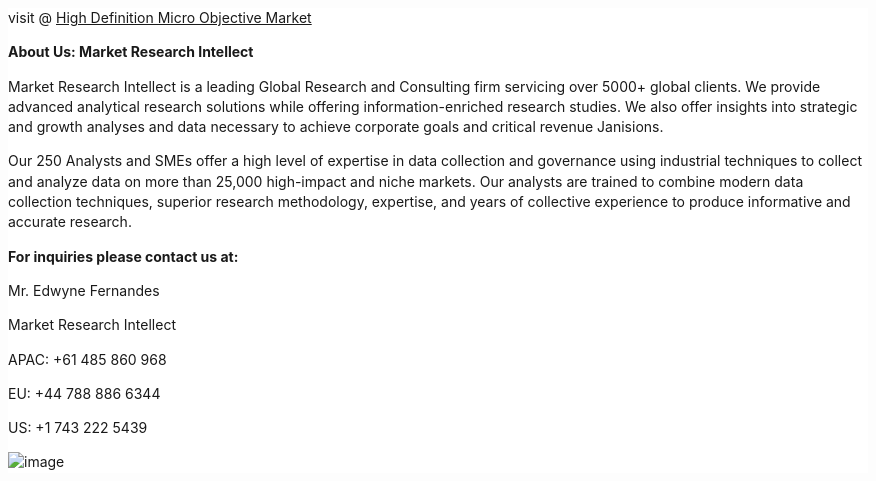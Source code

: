 visit&nbsp;@</strong>&nbsp;</span><span class="font-[700]"><a href="https://www.marketresearchintellect.com/product/global-high-definition-micro-objective-market-size-and-forecast/?utm_source=Linkedin&utm_medium=843" target="_blank" data-tracking-control-name="article-ssr-frontend-pulse_little-text-block" data-tracking-will-navigate="" data-test-link="">High Definition Micro Objective Market</a></span></p><p><strong><span class="font-[700]">About Us: Market Research Intellect</span></strong></p><p><span class="">Market Research Intellect is a leading Global Research and Consulting firm servicing over 5000+ global clients. We provide advanced analytical research solutions while offering information-enriched research studies.&nbsp;</span>We also offer insights into strategic and growth analyses and data necessary to achieve corporate goals and critical revenue Janisions.</p><p><span class="">Our 250 Analysts and SMEs offer a high level of expertise in data collection and governance using industrial techniques to collect and analyze data on more than 25,000 high-impact and niche markets. Our analysts are trained to combine modern data collection techniques, superior research methodology, expertise, and years of collective experience to produce informative and accurate research.</span></p><p><strong>For inquiries please contact us at:</strong></p><p>Mr. Edwyne Fernandes</p><p>Market Research Intellect</p><p>APAC: +61 485 860 968</p><p>EU: +44 788 886 6344</p><p>US: +1 743 222 5439</p>
![image](https://github.com/user-attachments/assets/2c022fbe-7f65-4278-a8d2-f80684ac6d77)

